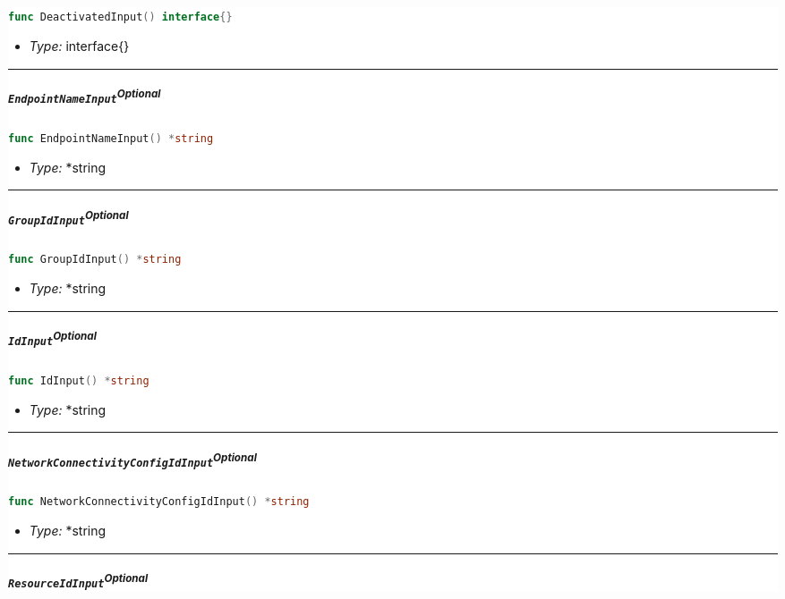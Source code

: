 ```go
func DeactivatedInput() interface{}
```

- *Type:* interface{}

---

##### `EndpointNameInput`<sup>Optional</sup> <a name="EndpointNameInput" id="@cdktf/provider-databricks.mwsNccPrivateEndpointRule.MwsNccPrivateEndpointRule.property.endpointNameInput"></a>

```go
func EndpointNameInput() *string
```

- *Type:* *string

---

##### `GroupIdInput`<sup>Optional</sup> <a name="GroupIdInput" id="@cdktf/provider-databricks.mwsNccPrivateEndpointRule.MwsNccPrivateEndpointRule.property.groupIdInput"></a>

```go
func GroupIdInput() *string
```

- *Type:* *string

---

##### `IdInput`<sup>Optional</sup> <a name="IdInput" id="@cdktf/provider-databricks.mwsNccPrivateEndpointRule.MwsNccPrivateEndpointRule.property.idInput"></a>

```go
func IdInput() *string
```

- *Type:* *string

---

##### `NetworkConnectivityConfigIdInput`<sup>Optional</sup> <a name="NetworkConnectivityConfigIdInput" id="@cdktf/provider-databricks.mwsNccPrivateEndpointRule.MwsNccPrivateEndpointRule.property.networkConnectivityConfigIdInput"></a>

```go
func NetworkConnectivityConfigIdInput() *string
```

- *Type:* *string

---

##### `ResourceIdInput`<sup>Optional</sup> <a name="ResourceIdInput" id="@cdktf/provider-databricks.mwsNccPrivateEndpointRule.MwsNccPrivateEndpointRule.property.resourceIdInput"></a>
